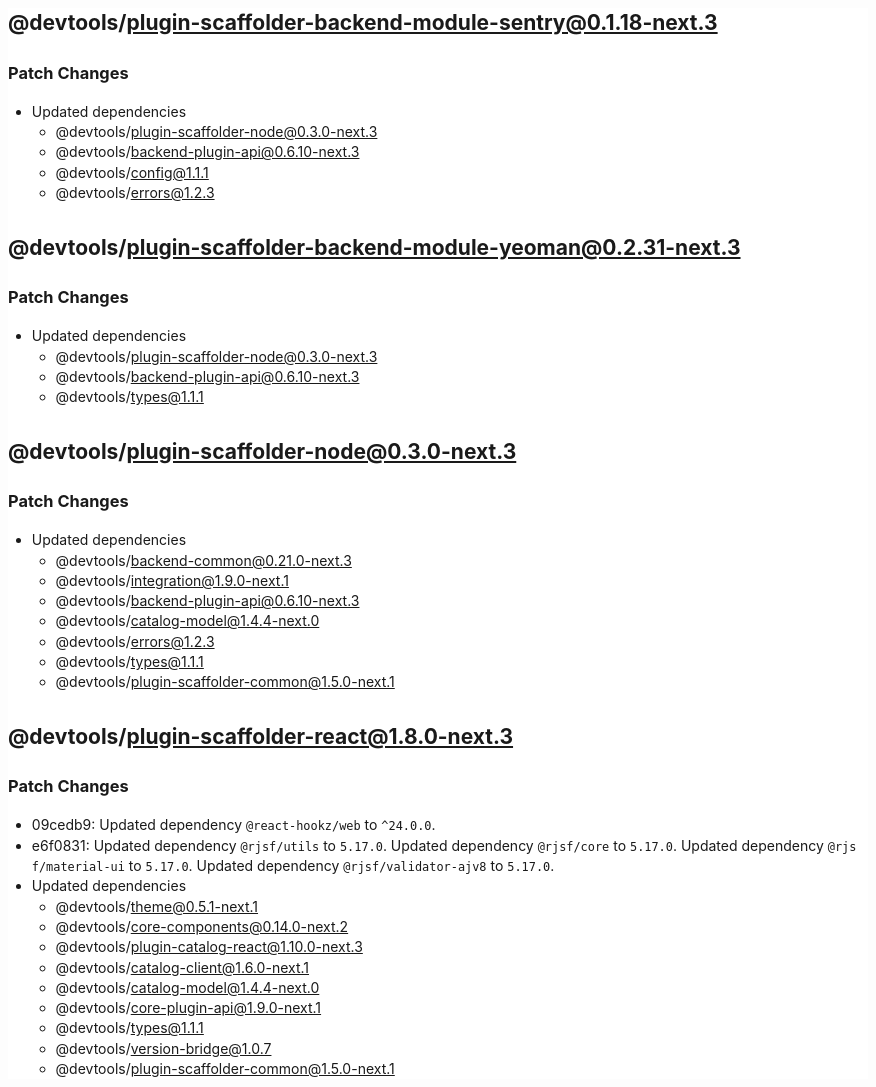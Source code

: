 ## @devtools/plugin-scaffolder-backend-module-sentry@0.1.18-next.3

### Patch Changes

- Updated dependencies
  - @devtools/plugin-scaffolder-node@0.3.0-next.3
  - @devtools/backend-plugin-api@0.6.10-next.3
  - @devtools/config@1.1.1
  - @devtools/errors@1.2.3

## @devtools/plugin-scaffolder-backend-module-yeoman@0.2.31-next.3

### Patch Changes

- Updated dependencies
  - @devtools/plugin-scaffolder-node@0.3.0-next.3
  - @devtools/backend-plugin-api@0.6.10-next.3
  - @devtools/types@1.1.1

## @devtools/plugin-scaffolder-node@0.3.0-next.3

### Patch Changes

- Updated dependencies
  - @devtools/backend-common@0.21.0-next.3
  - @devtools/integration@1.9.0-next.1
  - @devtools/backend-plugin-api@0.6.10-next.3
  - @devtools/catalog-model@1.4.4-next.0
  - @devtools/errors@1.2.3
  - @devtools/types@1.1.1
  - @devtools/plugin-scaffolder-common@1.5.0-next.1

## @devtools/plugin-scaffolder-react@1.8.0-next.3

### Patch Changes

- 09cedb9: Updated dependency `@react-hookz/web` to `^24.0.0`.
- e6f0831: Updated dependency `@rjsf/utils` to `5.17.0`.
  Updated dependency `@rjsf/core` to `5.17.0`.
  Updated dependency `@rjsf/material-ui` to `5.17.0`.
  Updated dependency `@rjsf/validator-ajv8` to `5.17.0`.
- Updated dependencies
  - @devtools/theme@0.5.1-next.1
  - @devtools/core-components@0.14.0-next.2
  - @devtools/plugin-catalog-react@1.10.0-next.3
  - @devtools/catalog-client@1.6.0-next.1
  - @devtools/catalog-model@1.4.4-next.0
  - @devtools/core-plugin-api@1.9.0-next.1
  - @devtools/types@1.1.1
  - @devtools/version-bridge@1.0.7
  - @devtools/plugin-scaffolder-common@1.5.0-next.1
